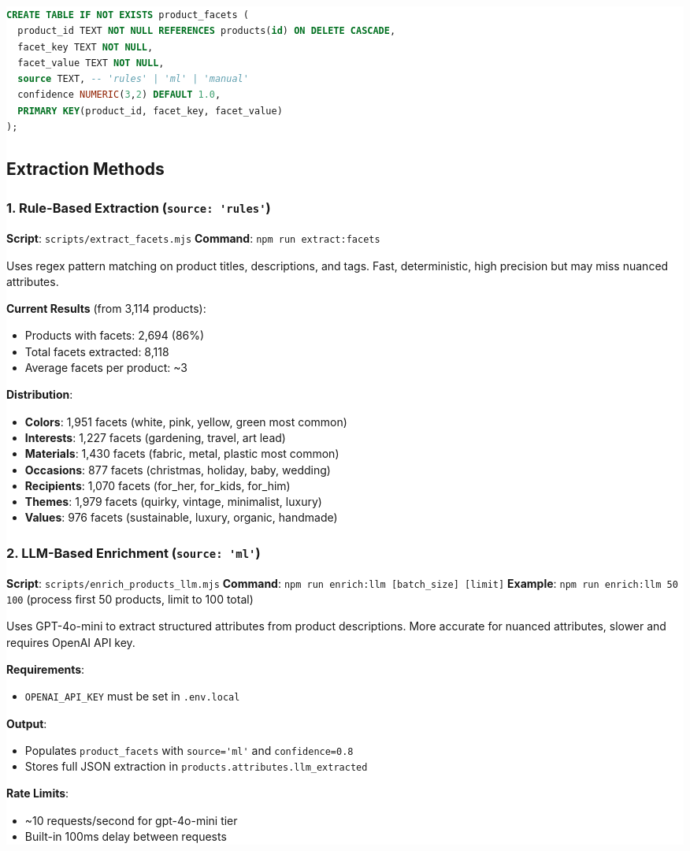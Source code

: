 ```sql
CREATE TABLE IF NOT EXISTS product_facets (
  product_id TEXT NOT NULL REFERENCES products(id) ON DELETE CASCADE,
  facet_key TEXT NOT NULL,
  facet_value TEXT NOT NULL,
  source TEXT, -- 'rules' | 'ml' | 'manual'
  confidence NUMERIC(3,2) DEFAULT 1.0,
  PRIMARY KEY(product_id, facet_key, facet_value)
);
```

## Extraction Methods

### 1. Rule-Based Extraction (`source: 'rules'`)

**Script**: `scripts/extract_facets.mjs`
**Command**: `npm run extract:facets`

Uses regex pattern matching on product titles, descriptions, and tags. Fast, deterministic, high precision but may miss nuanced attributes.

**Current Results** (from 3,114 products):
- Products with facets: 2,694 (86%)
- Total facets extracted: 8,118
- Average facets per product: ~3

**Distribution**:
- **Colors**: 1,951 facets (white, pink, yellow, green most common)
- **Interests**: 1,227 facets (gardening, travel, art lead)
- **Materials**: 1,430 facets (fabric, metal, plastic most common)
- **Occasions**: 877 facets (christmas, holiday, baby, wedding)
- **Recipients**: 1,070 facets (for_her, for_kids, for_him)
- **Themes**: 1,979 facets (quirky, vintage, minimalist, luxury)
- **Values**: 976 facets (sustainable, luxury, organic, handmade)

### 2. LLM-Based Enrichment (`source: 'ml'`)

**Script**: `scripts/enrich_products_llm.mjs`
**Command**: `npm run enrich:llm [batch_size] [limit]`
**Example**: `npm run enrich:llm 50 100` (process first 50 products, limit to 100 total)

Uses GPT-4o-mini to extract structured attributes from product descriptions. More accurate for nuanced attributes, slower and requires OpenAI API key.

**Requirements**:
- `OPENAI_API_KEY` must be set in `.env.local`

**Output**:
- Populates `product_facets` with `source='ml'` and `confidence=0.8`
- Stores full JSON extraction in `products.attributes.llm_extracted`

**Rate Limits**:
- ~10 requests/second for gpt-4o-mini tier
- Built-in 100ms delay between requests
